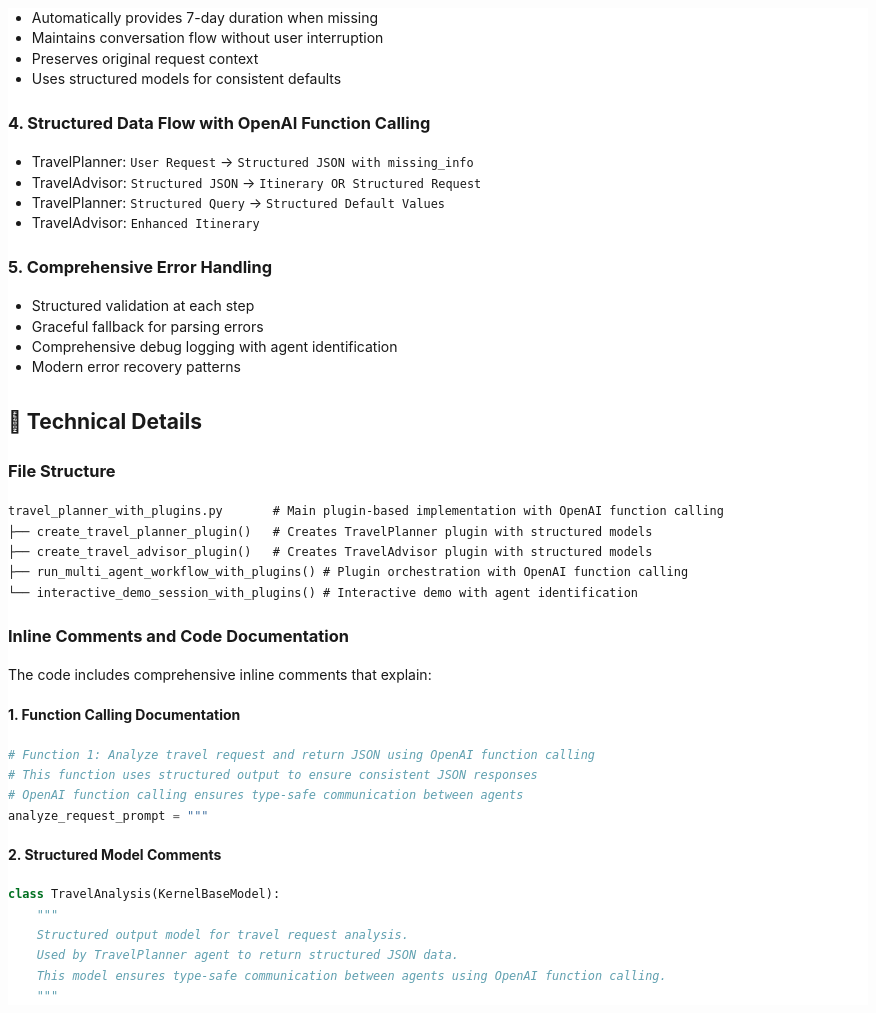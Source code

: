 - Automatically provides 7-day duration when missing
- Maintains conversation flow without user interruption
- Preserves original request context
- Uses structured models for consistent defaults

### 4. **Structured Data Flow with OpenAI Function Calling**

- TravelPlanner: `User Request` → `Structured JSON with missing_info`
- TravelAdvisor: `Structured JSON` → `Itinerary OR Structured Request`
- TravelPlanner: `Structured Query` → `Structured Default Values`
- TravelAdvisor: `Enhanced Itinerary`

### 5. **Comprehensive Error Handling**

- Structured validation at each step
- Graceful fallback for parsing errors
- Comprehensive debug logging with agent identification
- Modern error recovery patterns

## 🔧 Technical Details

### File Structure

```
travel_planner_with_plugins.py       # Main plugin-based implementation with OpenAI function calling
├── create_travel_planner_plugin()   # Creates TravelPlanner plugin with structured models
├── create_travel_advisor_plugin()   # Creates TravelAdvisor plugin with structured models
├── run_multi_agent_workflow_with_plugins() # Plugin orchestration with OpenAI function calling
└── interactive_demo_session_with_plugins() # Interactive demo with agent identification
```

### Inline Comments and Code Documentation

The code includes comprehensive inline comments that explain:

#### 1. **Function Calling Documentation**

```python
# Function 1: Analyze travel request and return JSON using OpenAI function calling
# This function uses structured output to ensure consistent JSON responses
# OpenAI function calling ensures type-safe communication between agents
analyze_request_prompt = """
```

#### 2. **Structured Model Comments**

```python
class TravelAnalysis(KernelBaseModel):
    """
    Structured output model for travel request analysis.
    Used by TravelPlanner agent to return structured JSON data.
    This model ensures type-safe communication between agents using OpenAI function calling.
    """
```
